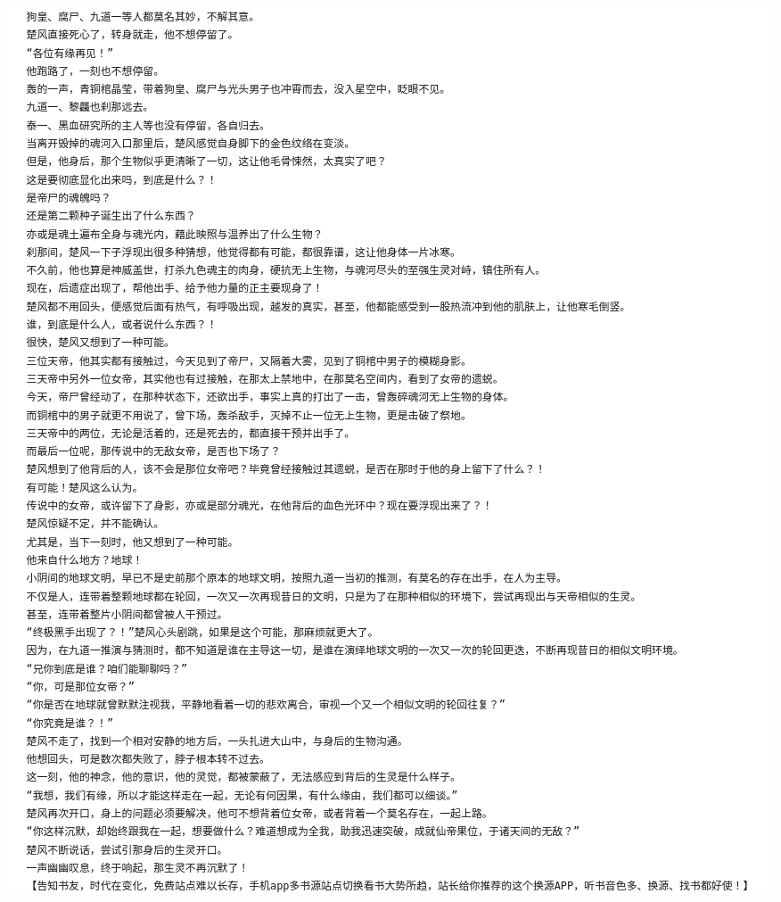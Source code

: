        狗皇、腐尸、九道一等人都莫名其妙，不解其意。
       楚风直接死心了，转身就走，他不想停留了。
       “各位有缘再见！”
       他跑路了，一刻也不想停留。
       轰的一声，青铜棺晶莹，带着狗皇、腐尸与光头男子也冲霄而去，没入星空中，眨眼不见。
       九道一、黎龘也刹那远去。
       泰一、黑血研究所的主人等也没有停留，各自归去。
       当离开毁掉的魂河入口那里后，楚风感觉自身脚下的金色纹络在变淡。
       但是，他身后，那个生物似乎更清晰了一切，这让他毛骨悚然，太真实了吧？
       这是要彻底显化出来吗，到底是什么？！
       是帝尸的魂魄吗？
       还是第二颗种子诞生出了什么东西？
       亦或是魂土遍布全身与魂光内，藉此映照与温养出了什么生物？
       刹那间，楚风一下子浮现出很多种猜想，他觉得都有可能，都很靠谱，这让他身体一片冰寒。
       不久前，他也算是神威盖世，打杀九色魂主的肉身，硬抗无上生物，与魂河尽头的至强生灵对峙，镇住所有人。
       现在，后遗症出现了，帮他出手、给予他力量的正主要现身了！
       楚风都不用回头，便感觉后面有热气，有呼吸出现，越发的真实，甚至，他都能感受到一股热流冲到他的肌肤上，让他寒毛倒竖。
       谁，到底是什么人，或者说什么东西？！
       很快，楚风又想到了一种可能。
       三位天帝，他其实都有接触过，今天见到了帝尸，又隔着大雾，见到了铜棺中男子的模糊身影。
       三天帝中另外一位女帝，其实他也有过接触，在那太上禁地中，在那莫名空间内，看到了女帝的遗蜕。
       今天，帝尸曾经动了，在那种状态下，还欲出手，事实上真的打出了一击，曾轰碎魂河无上生物的身体。
       而铜棺中的男子就更不用说了，曾下场，轰杀敌手，灭掉不止一位无上生物，更是击破了祭地。
       三天帝中的两位，无论是活着的，还是死去的，都直接干预并出手了。
       而最后一位呢，那传说中的无敌女帝，是否也下场了？
       楚风想到了他背后的人，该不会是那位女帝吧？毕竟曾经接触过其遗蜕，是否在那时于他的身上留下了什么？！
       有可能！楚风这么认为。
       传说中的女帝，或许留下了身影，亦或是部分魂光，在他背后的血色光环中？现在要浮现出来了？！
       楚风惊疑不定，并不能确认。
       尤其是，当下一刻时，他又想到了一种可能。
       他来自什么地方？地球！
       小阴间的地球文明，早已不是史前那个原本的地球文明，按照九道一当初的推测，有莫名的存在出手，在人为主导。
       不仅是人，连带着整颗地球都在轮回，一次又一次再现昔日的文明，只是为了在那种相似的环境下，尝试再现出与天帝相似的生灵。
       甚至，连带着整片小阴间都曾被人干预过。
       “终极黑手出现了？！”楚风心头剧跳，如果是这个可能，那麻烦就更大了。
       因为，在九道一推演与猜测时，都不知道是谁在主导这一切，是谁在演绎地球文明的一次又一次的轮回更迭，不断再现昔日的相似文明环境。
       “兄你到底是谁？咱们能聊聊吗？”
       “你，可是那位女帝？”
       “你是否在地球就曾默默注视我，平静地看着一切的悲欢离合，审视一个又一个相似文明的轮回往复？”
       “你究竟是谁？！”
       楚风不走了，找到一个相对安静的地方后，一头扎进大山中，与身后的生物沟通。
       他想回头，可是数次都失败了，脖子根本转不过去。
       这一刻，他的神念，他的意识，他的灵觉，都被蒙蔽了，无法感应到背后的生灵是什么样子。
       “我想，我们有缘，所以才能这样走在一起，无论有何因果，有什么缘由，我们都可以细谈。”
       楚风再次开口，身上的问题必须要解决，他可不想背着位女帝，或者背着一个莫名存在，一起上路。
       “你这样沉默，却始终跟我在一起，想要做什么？难道想成为全我，助我迅速突破，成就仙帝果位，于诸天间的无敌？”
       楚风不断说话，尝试引那身后的生灵开口。
       一声幽幽叹息，终于响起，那生灵不再沉默了！
       【告知书友，时代在变化，免费站点难以长存，手机app多书源站点切换看书大势所趋，站长给你推荐的这个换源APP，听书音色多、换源、找书都好使！】
